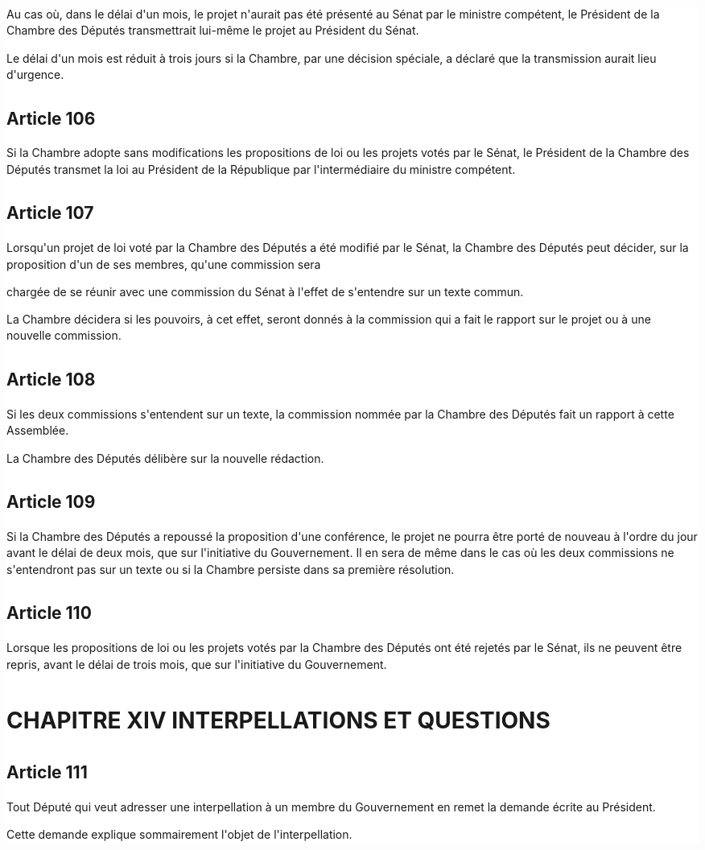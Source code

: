 Au cas où, dans le délai d'un mois, le projet n'aurait pas été présenté au Sénat par le ministre compétent, le Président de la Chambre des Députés transmettrait lui-même le projet au Président du Sénat.

Le délai d'un mois est réduit à trois jours si la Chambre, par une décision spéciale, a déclaré que la transmission aurait lieu d'urgence.

## Article 106

Si la Chambre adopte sans modifications les propositions de loi ou les projets votés par le Sénat, le Président de la Chambre des Députés transmet la loi au Président de la République par l'intermédiaire du ministre compétent.

## Article 107

Lorsqu'un projet de loi voté par la Chambre des Députés a été modifié par le Sénat, la Chambre des Députés peut décider, sur la proposition d'un de ses membres, qu'une commission sera

chargée de se réunir avec une commission du Sénat à l'effet de s'entendre sur un texte commun.

La Chambre décidera si les pouvoirs, à cet effet, seront donnés à la commission qui a fait le rapport sur le projet ou à une nouvelle commission.

## Article 108

Si les deux commissions s'entendent sur un texte, la commission nommée par la Chambre des Députés fait un rapport à cette Assemblée.

La Chambre des Députés délibère sur la nouvelle rédaction.

## Article 109

Si la Chambre des Députés a repoussé la proposition d'une conférence, le projet ne pourra être porté de nouveau à l'ordre du jour avant le délai de deux mois, que sur l'initiative du Gouvernement. Il en sera de même dans le cas où les deux commissions ne s'entendront pas sur un texte ou si la Chambre persiste dans sa première résolution.

## Article 110

Lorsque les propositions de loi ou les projets votés par la Chambre des Députés ont été rejetés par le Sénat, ils ne peuvent être repris, avant le délai de trois mois, que sur l'initiative du Gouvernement.

# CHAPITRE XIV INTERPELLATIONS ET QUESTIONS

## Article 111

Tout Député qui veut adresser une interpellation à un membre du Gouvernement en remet la demande écrite au Président.

Cette demande explique sommairement l'objet de l'interpellation.
